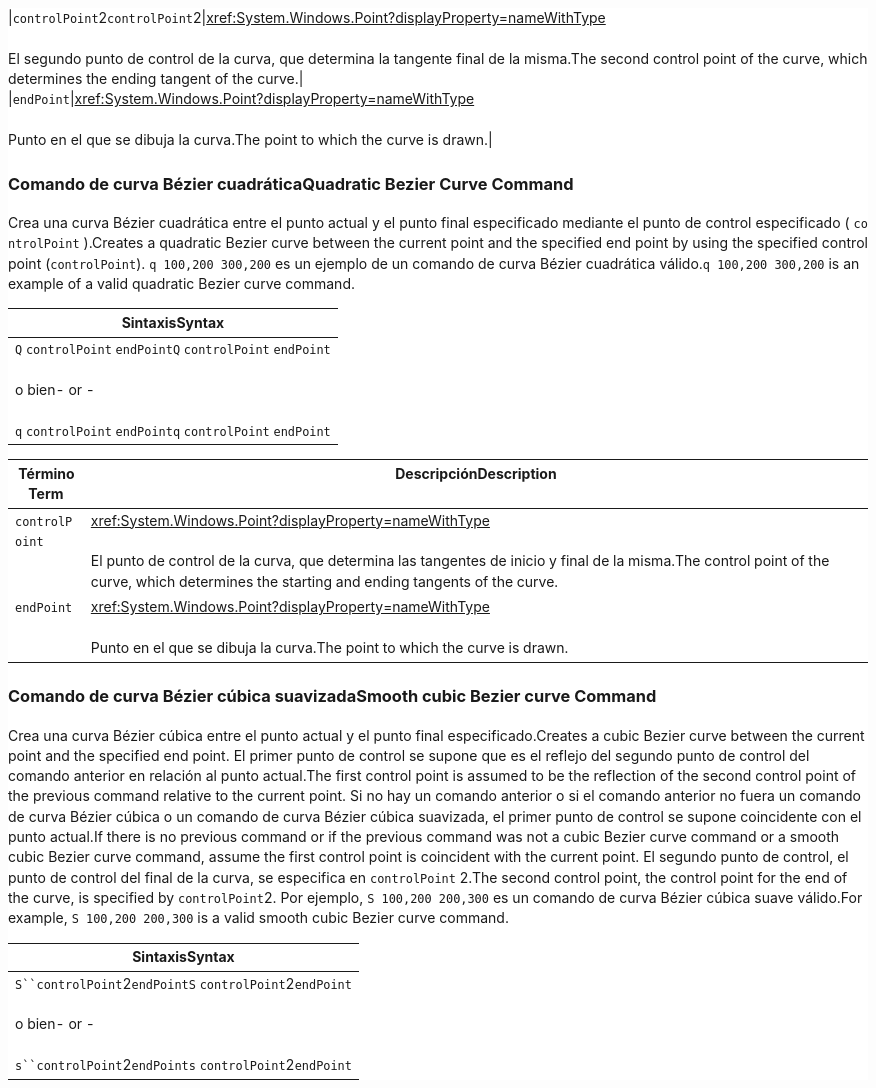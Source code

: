 |<span data-ttu-id="d28ea-217">`controlPoint`2</span><span class="sxs-lookup"><span data-stu-id="d28ea-217">`controlPoint`2</span></span>|<xref:System.Windows.Point?displayProperty=nameWithType><br /><br /> <span data-ttu-id="d28ea-218">El segundo punto de control de la curva, que determina la tangente final de la misma.</span><span class="sxs-lookup"><span data-stu-id="d28ea-218">The second control point of the curve, which determines the ending tangent of the curve.</span></span>|  
|`endPoint`|<xref:System.Windows.Point?displayProperty=nameWithType><br /><br /> <span data-ttu-id="d28ea-219">Punto en el que se dibuja la curva.</span><span class="sxs-lookup"><span data-stu-id="d28ea-219">The point to which the curve is drawn.</span></span>|  
  
### <a name="quadratic-bezier-curve-command"></a><span data-ttu-id="d28ea-220">Comando de curva Bézier cuadrática</span><span class="sxs-lookup"><span data-stu-id="d28ea-220">Quadratic Bezier Curve Command</span></span>  
 <span data-ttu-id="d28ea-221">Crea una curva Bézier cuadrática entre el punto actual y el punto final especificado mediante el punto de control especificado ( `controlPoint` ).</span><span class="sxs-lookup"><span data-stu-id="d28ea-221">Creates a quadratic Bezier curve between the current point and the specified end point by using the specified control point (`controlPoint`).</span></span> <span data-ttu-id="d28ea-222">`q 100,200 300,200` es un ejemplo de un comando de curva Bézier cuadrática válido.</span><span class="sxs-lookup"><span data-stu-id="d28ea-222">`q 100,200 300,200` is an example of a valid quadratic Bezier curve command.</span></span>  
  
|<span data-ttu-id="d28ea-223">Sintaxis</span><span class="sxs-lookup"><span data-stu-id="d28ea-223">Syntax</span></span>|  
|------------|  
|<span data-ttu-id="d28ea-224">`Q` `controlPoint` `endPoint`</span><span class="sxs-lookup"><span data-stu-id="d28ea-224">`Q` `controlPoint` `endPoint`</span></span><br /><br /> <span data-ttu-id="d28ea-225">o bien</span><span class="sxs-lookup"><span data-stu-id="d28ea-225">- or -</span></span><br /><br /> <span data-ttu-id="d28ea-226">`q` `controlPoint` `endPoint`</span><span class="sxs-lookup"><span data-stu-id="d28ea-226">`q` `controlPoint` `endPoint`</span></span>|  
  
|<span data-ttu-id="d28ea-227">Término</span><span class="sxs-lookup"><span data-stu-id="d28ea-227">Term</span></span>|<span data-ttu-id="d28ea-228">Descripción</span><span class="sxs-lookup"><span data-stu-id="d28ea-228">Description</span></span>|  
|----------|-----------------|  
|`controlPoint`|<xref:System.Windows.Point?displayProperty=nameWithType><br /><br /> <span data-ttu-id="d28ea-229">El punto de control de la curva, que determina las tangentes de inicio y final de la misma.</span><span class="sxs-lookup"><span data-stu-id="d28ea-229">The control point of the curve, which determines the starting and ending tangents of the curve.</span></span>|  
|`endPoint`|<xref:System.Windows.Point?displayProperty=nameWithType><br /><br /> <span data-ttu-id="d28ea-230">Punto en el que se dibuja la curva.</span><span class="sxs-lookup"><span data-stu-id="d28ea-230">The point to which the curve is drawn.</span></span>|  
  
### <a name="smooth-cubic-bezier-curve-command"></a><span data-ttu-id="d28ea-231">Comando de curva Bézier cúbica suavizada</span><span class="sxs-lookup"><span data-stu-id="d28ea-231">Smooth cubic Bezier curve Command</span></span>  
 <span data-ttu-id="d28ea-232">Crea una curva Bézier cúbica entre el punto actual y el punto final especificado.</span><span class="sxs-lookup"><span data-stu-id="d28ea-232">Creates a cubic Bezier curve between the current point and the specified end point.</span></span> <span data-ttu-id="d28ea-233">El primer punto de control se supone que es el reflejo del segundo punto de control del comando anterior en relación al punto actual.</span><span class="sxs-lookup"><span data-stu-id="d28ea-233">The first control point is assumed to be the reflection of the second control point of the previous command relative to the current point.</span></span> <span data-ttu-id="d28ea-234">Si no hay un comando anterior o si el comando anterior no fuera un comando de curva Bézier cúbica o un comando de curva Bézier cúbica suavizada, el primer punto de control se supone coincidente con el punto actual.</span><span class="sxs-lookup"><span data-stu-id="d28ea-234">If there is no previous command or if the previous command was not a cubic Bezier curve command or a smooth cubic Bezier curve command, assume the first control point is coincident with the current point.</span></span> <span data-ttu-id="d28ea-235">El segundo punto de control, el punto de control del final de la curva, se especifica en `controlPoint` 2.</span><span class="sxs-lookup"><span data-stu-id="d28ea-235">The second control point, the control point for the end of the curve, is specified by `controlPoint`2.</span></span> <span data-ttu-id="d28ea-236">Por ejemplo, `S 100,200 200,300` es un comando de curva Bézier cúbica suave válido.</span><span class="sxs-lookup"><span data-stu-id="d28ea-236">For example, `S 100,200 200,300` is a valid smooth cubic Bezier curve command.</span></span>  
  
|<span data-ttu-id="d28ea-237">Sintaxis</span><span class="sxs-lookup"><span data-stu-id="d28ea-237">Syntax</span></span>|  
|------------|  
|<span data-ttu-id="d28ea-238">`S``controlPoint`2`endPoint`</span><span class="sxs-lookup"><span data-stu-id="d28ea-238">`S` `controlPoint`2`endPoint`</span></span><br /><br /> <span data-ttu-id="d28ea-239">o bien</span><span class="sxs-lookup"><span data-stu-id="d28ea-239">- or -</span></span><br /><br /> <span data-ttu-id="d28ea-240">`s``controlPoint`2`endPoint`</span><span class="sxs-lookup"><span data-stu-id="d28ea-240">`s` `controlPoint`2`endPoint`</span></span>|  
  